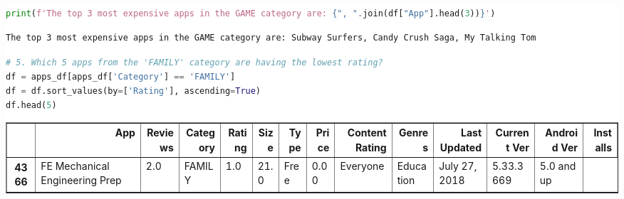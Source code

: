 


```python
print(f'The top 3 most expensive apps in the GAME category are: {", ".join(df["App"].head(3))}')
```

    The top 3 most expensive apps in the GAME category are: Subway Surfers, Candy Crush Saga, My Talking Tom



```python
# 5. Which 5 apps from the 'FAMILY' category are having the lowest rating?
df = apps_df[apps_df['Category'] == 'FAMILY']
df = df.sort_values(by=['Rating'], ascending=True)
df.head(5)
```




<div>
<style scoped>
    .dataframe tbody tr th:only-of-type {
        vertical-align: middle;
    }

    .dataframe tbody tr th {
        vertical-align: top;
    }

    .dataframe thead th {
        text-align: right;
    }
</style>
<table border="1" class="dataframe">
  <thead>
    <tr style="text-align: right;">
      <th></th>
      <th>App</th>
      <th>Reviews</th>
      <th>Category</th>
      <th>Rating</th>
      <th>Size</th>
      <th>Type</th>
      <th>Price</th>
      <th>Content Rating</th>
      <th>Genres</th>
      <th>Last Updated</th>
      <th>Current Ver</th>
      <th>Android Ver</th>
      <th>Installs</th>
    </tr>
  </thead>
  <tbody>
    <tr>
      <th>4366</th>
      <td>FE Mechanical Engineering Prep</td>
      <td>2.0</td>
      <td>FAMILY</td>
      <td>1.0</td>
      <td>21.0</td>
      <td>Free</td>
      <td>0.00</td>
      <td>Everyone</td>
      <td>Education</td>
      <td>July 27, 2018</td>
      <td>5.33.3669</td>
      <td>5.0 and up</td>